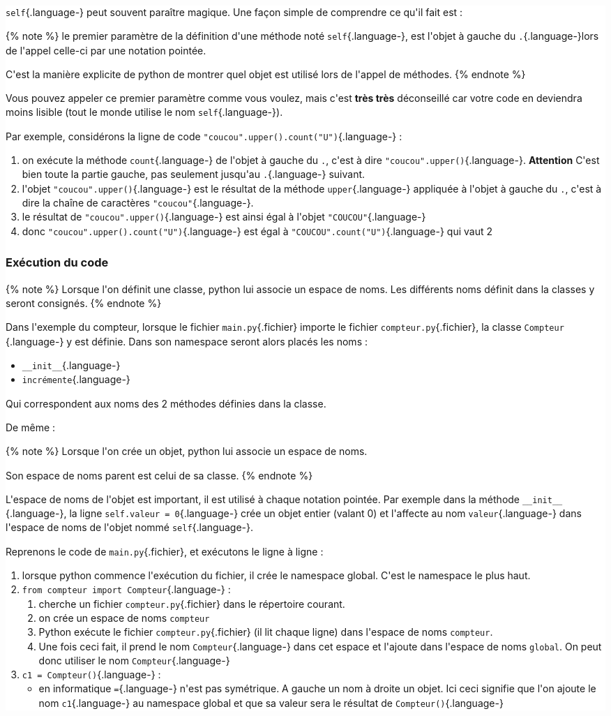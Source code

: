 `self`{.language-} peut souvent paraître magique. Une façon simple de comprendre ce qu'il fait est :

{% note %}
le premier paramètre de la définition d'une méthode noté `self`{.language-}, est l'objet à gauche du `.`{.language-}lors de l'appel celle-ci par une notation pointée.

C'est la manière explicite de python de montrer quel objet est utilisé lors de l'appel de méthodes.
{% endnote %}

Vous pouvez appeler ce premier paramètre comme vous voulez, mais c'est **très très** déconseillé car votre code en deviendra moins lisible (tout le monde utilise le nom `self`{.language-}).

Par exemple, considérons la ligne de code `"coucou".upper().count("U")`{.language-} :

1. on exécute la méthode `count`{.language-} de l'objet à gauche du `.`, c'est à dire `"coucou".upper()`{.language-}. **Attention** C'est bien toute la partie gauche, pas seulement jusqu'au `.`{.language-} suivant.
2. l'objet `"coucou".upper()`{.language-} est le résultat de la méthode `upper`{.language-} appliquée à l'objet à gauche du `.`, c'est à dire la chaîne de caractères `"coucou"`{.language-}.
3. le résultat de `"coucou".upper()`{.language-} est ainsi égal à l'objet `"COUCOU"`{.language-}
4. donc  `"coucou".upper().count("U")`{.language-} est égal à `"COUCOU".count("U")`{.language-} qui vaut 2

### Exécution du code

{% note %}
Lorsque l'on définit une classe, python lui associe un espace de noms. Les différents noms définit dans la classes y seront consignés.
{% endnote %}

Dans l'exemple du compteur, lorsque le fichier `main.py`{.fichier} importe le fichier `compteur.py`{.fichier}, la classe `Compteur`{.language-} y est définie. Dans son namespace seront alors placés les noms :

* `__init__`{.language-}
* `incrémente`{.language-}

Qui correspondent aux noms des 2 méthodes définies dans la classe.

De même :

{% note %}
Lorsque l'on crée un objet, python lui associe un espace de noms.

Son espace de noms parent est celui de sa classe.
{% endnote %}

L'espace de noms de l'objet est important, il est utilisé à chaque notation pointée. Par exemple dans la méthode `__init__`{.language-}, la ligne `self.valeur = 0`{.language-} crée un objet entier (valant 0) et l'affecte au nom `valeur`{.language-} dans l'espace de noms de l'objet nommé `self`{.language-}.

Reprenons le code de `main.py`{.fichier}, et exécutons le ligne à ligne :

1. lorsque python commence l'exécution du fichier, il crée le namespace global. C'est le namespace le plus haut.
2. `from compteur import Compteur`{.language-} :
   1. cherche un fichier `compteur.py`{.fichier} dans le répertoire courant.
   2. on crée un espace de noms `compteur`
   3. Python exécute le fichier `compteur.py`{.fichier} (il lit chaque ligne) dans l'espace de noms `compteur`.
   4. Une fois ceci fait, il prend le nom `Compteur`{.language-} dans cet espace et l'ajoute dans l'espace de noms `global`. On peut donc utiliser le nom `Compteur`{.language-}
3. `c1 = Compteur()`{.language-} :
   * en informatique `=`{.language-} n'est pas symétrique. A gauche un nom à droite un objet. Ici ceci signifie que l'on ajoute le nom `c1`{.language-} au namespace global et que sa valeur sera le résultat de `Compteur()`{.language-}